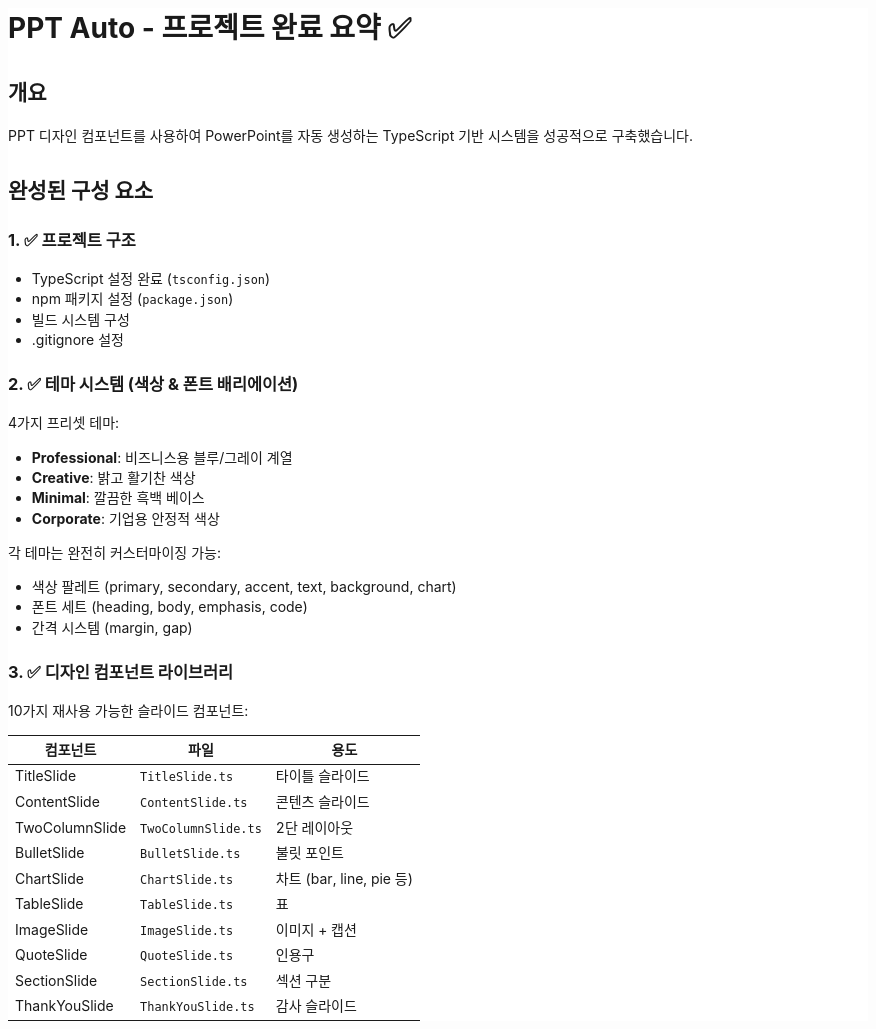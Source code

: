 # PPT Auto - 프로젝트 완료 요약 ✅

## 개요

PPT 디자인 컴포넌트를 사용하여 PowerPoint를 자동 생성하는 TypeScript 기반 시스템을 성공적으로 구축했습니다.

## 완성된 구성 요소

### 1. ✅ 프로젝트 구조
- TypeScript 설정 완료 (`tsconfig.json`)
- npm 패키지 설정 (`package.json`)
- 빌드 시스템 구성
- .gitignore 설정

### 2. ✅ 테마 시스템 (색상 & 폰트 배리에이션)
4가지 프리셋 테마:
- **Professional**: 비즈니스용 블루/그레이 계열
- **Creative**: 밝고 활기찬 색상
- **Minimal**: 깔끔한 흑백 베이스
- **Corporate**: 기업용 안정적 색상

각 테마는 완전히 커스터마이징 가능:
- 색상 팔레트 (primary, secondary, accent, text, background, chart)
- 폰트 세트 (heading, body, emphasis, code)
- 간격 시스템 (margin, gap)

### 3. ✅ 디자인 컴포넌트 라이브러리
10가지 재사용 가능한 슬라이드 컴포넌트:

| 컴포넌트 | 파일 | 용도 |
|----------|------|------|
| TitleSlide | `TitleSlide.ts` | 타이틀 슬라이드 |
| ContentSlide | `ContentSlide.ts` | 콘텐츠 슬라이드 |
| TwoColumnSlide | `TwoColumnSlide.ts` | 2단 레이아웃 |
| BulletSlide | `BulletSlide.ts` | 불릿 포인트 |
| ChartSlide | `ChartSlide.ts` | 차트 (bar, line, pie 등) |
| TableSlide | `TableSlide.ts` | 표 |
| ImageSlide | `ImageSlide.ts` | 이미지 + 캡션 |
| QuoteSlide | `QuoteSlide.ts` | 인용구 |
| SectionSlide | `SectionSlide.ts` | 섹션 구분 |
| ThankYouSlide | `ThankYouSlide.ts` | 감사 슬라이드 |
